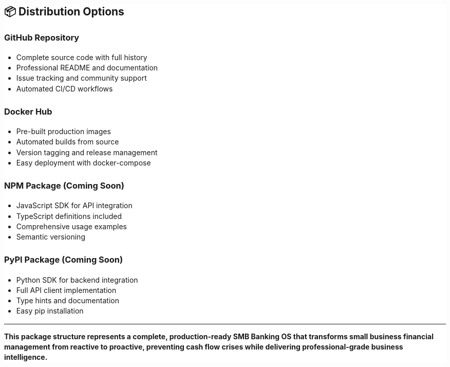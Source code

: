 
## 📦 **Distribution Options**

### **GitHub Repository**
- Complete source code with full history
- Professional README and documentation
- Issue tracking and community support
- Automated CI/CD workflows

### **Docker Hub**
- Pre-built production images
- Automated builds from source
- Version tagging and release management
- Easy deployment with docker-compose

### **NPM Package** (Coming Soon)
- JavaScript SDK for API integration
- TypeScript definitions included
- Comprehensive usage examples
- Semantic versioning

### **PyPI Package** (Coming Soon)
- Python SDK for backend integration
- Full API client implementation
- Type hints and documentation
- Easy pip installation

---

**This package structure represents a complete, production-ready SMB Banking OS that transforms small business financial management from reactive to proactive, preventing cash flow crises while delivering professional-grade business intelligence.**